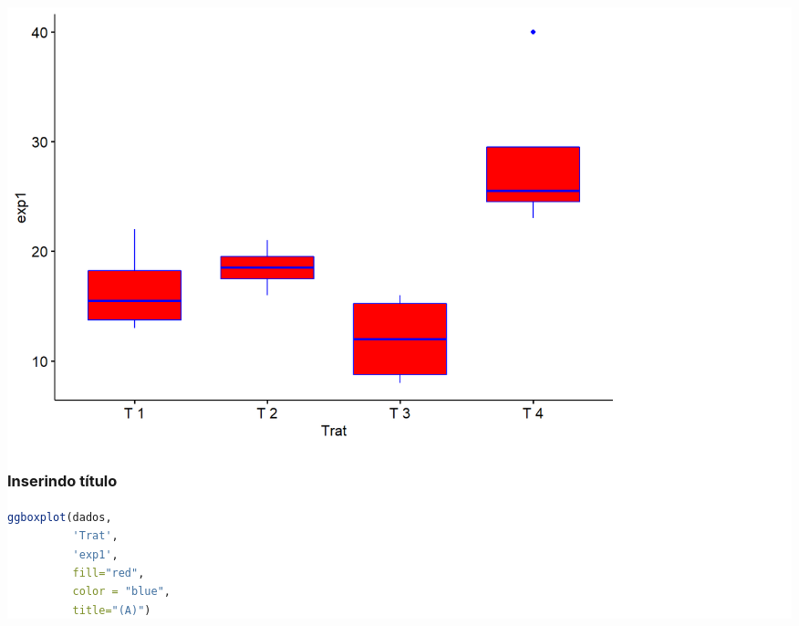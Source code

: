 <img src="index_files/figure-html/unnamed-chunk-116-1.png" width="672" />

<br>

### Inserindo título


```r
ggboxplot(dados,
          'Trat',
          'exp1', 
          fill="red",
          color = "blue",
          title="(A)")
```

